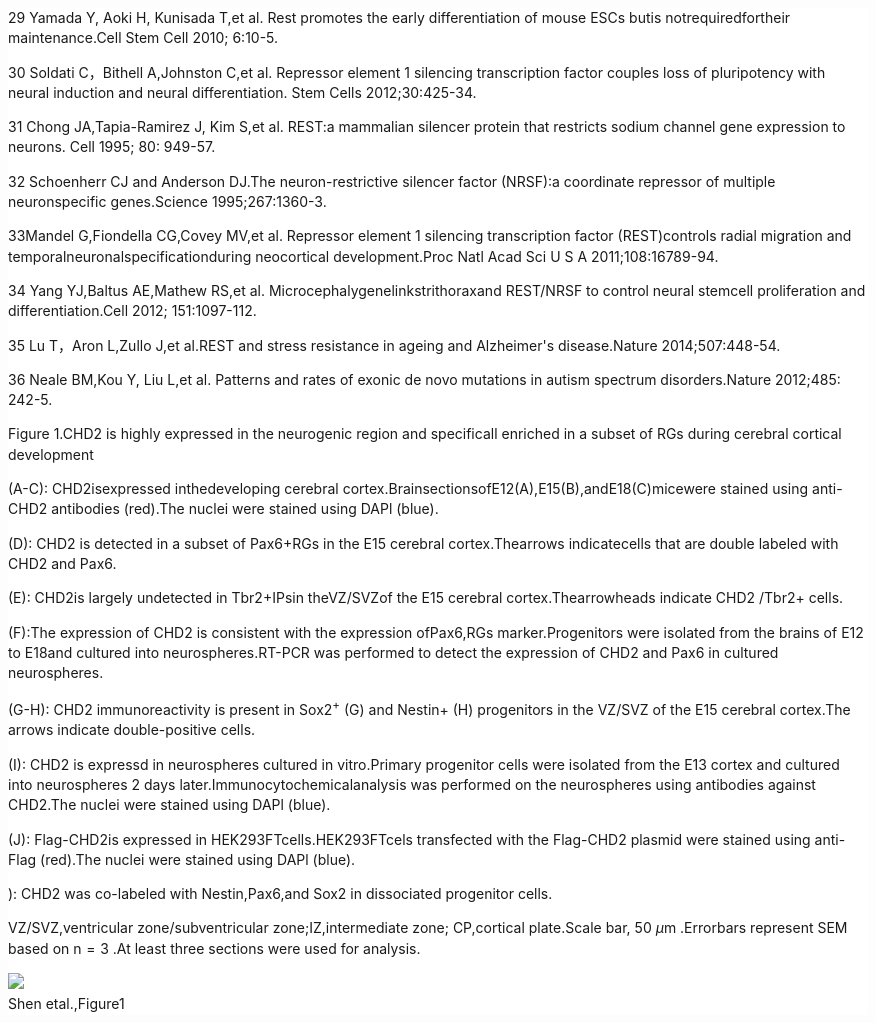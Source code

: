 29 Yamada Y, Aoki H, Kunisada T,et al. Rest promotes the early differentiation of mouse ESCs butis notrequiredfortheir maintenance.Cell Stem Cell 2010; 6:10-5.

30 Soldati C，Bithell A,Johnston C,et al. Repressor element 1 silencing transcription factor couples loss of pluripotency with neural induction and neural differentiation. Stem Cells 2012;30:425-34.

31 Chong JA,Tapia-Ramirez J, Kim S,et al. REST:a mammalian silencer protein that restricts sodium channel gene expression to neurons. Cell 1995; 80: 949-57.

32 Schoenherr CJ and Anderson DJ.The neuron-restrictive silencer factor (NRSF):a coordinate repressor of multiple neuronspecific genes.Science 1995;267:1360-3.

33Mandel G,Fiondella CG,Covey MV,et al. Repressor element 1 silencing transcription factor (REST)controls radial migration and temporalneuronalspecificationduring neocortical development.Proc Natl Acad Sci U S A 2011;108:16789-94.

34 Yang YJ,Baltus AE,Mathew RS,et al. Microcephalygenelinkstrithoraxand REST/NRSF to control neural stemcell proliferation and differentiation.Cell 2012; 151:1097-112.

35 Lu T，Aron L,Zullo J,et al.REST and stress resistance in ageing and Alzheimer's disease.Nature 2014;507:448-54.

36 Neale BM,Kou Y, Liu L,et al. Patterns and rates of exonic de novo mutations in autism spectrum disorders.Nature 2012;485: 242-5.

Figure 1.CHD2 is highly expressed in the neurogenic region and specificall enriched in a subset of RGs during cerebral cortical development

(A-C): CHD2isexpressed inthedeveloping cerebral cortex.BrainsectionsofE12(A),E15(B),andE18(C)micewere stained using anti-CHD2 antibodies (red).The nuclei were stained using DAPl (blue).

(D): CHD2 is detected in a subset of Pax6+RGs in the E15 cerebral cortex.Thearrows indicatecells that are double labeled with CHD2 and Pax6.

(E): CHD2is largely undetected in Tbr2+IPsin theVZ/SVZof the E15 cerebral cortex.Thearrowheads indicate CHD2 /Tbr2+ cells.

(F):The expression of CHD2 is consistent with the expression ofPax6,RGs marker.Progenitors were isolated from the brains of E12 to E18and cultured into neurospheres.RT-PCR was performed to detect the expression of CHD2 and Pax6 in cultured neurospheres.

(G-H): CHD2 immunoreactivity is present in ${ \mathsf { S o x } } { 2 } ^ { + }$ (G) and Nestin+ (H) progenitors in the VZ/SVZ of the E15 cerebral cortex.The arrows indicate double-positive cells.

(I): CHD2 is expressd in neurospheres cultured in vitro.Primary progenitor cells were isolated from the E13 cortex and cultured into neurospheres 2 days later.Immunocytochemicalanalysis was performed on the neurospheres using antibodies against CHD2.The nuclei were stained using DAPl (blue).

(J): Flag-CHD2is expressed in HEK293FTcells.HEK293FTcels transfected with the Flag-CHD2 plasmid were stained using anti-Flag (red).The nuclei were stained using DAPl (blue).

): CHD2 was co-labeled with Nestin,Pax6,and Sox2 in dissociated progenitor cells.

VZ/SVZ,ventricular zone/subventricular zone;IZ,intermediate zone; CP,cortical plate.Scale bar, $5 0 ~ { \mu \mathrm { m } }$ .Errorbars represent SEM based on $\scriptstyle \mathsf { n } = 3$ .At least three sections were used for analysis.

![](images/82b80e77e218719bec003f8260ea87a1fe7a6c07e8e533a7631762f667be96d2.jpg)  
Shen etal.,Figure1
